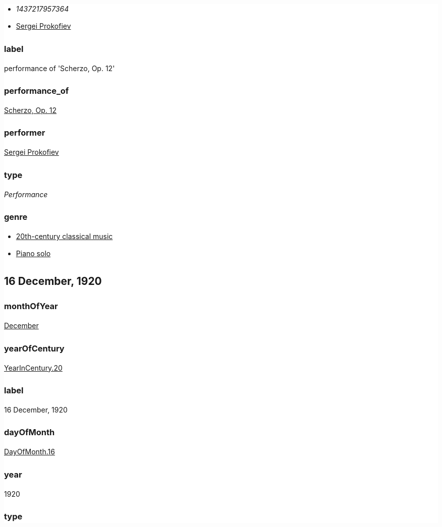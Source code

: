  - *1437217957364*

 - [Sergei Prokofiev](#Sergei-Prokofiev)

### label


performance of 'Scherzo, Op. 12'

### performance_of


[Scherzo, Op. 12](#Scherzo-Op.-12)

### performer


[Sergei Prokofiev](#Sergei-Prokofiev)

### type


*Performance*

### genre

 - [20th-century classical music](#20th-century-classical-music)

 - [Piano solo](#Piano-solo)

## 16 December, 1920

### monthOfYear


[December](#December)

### yearOfCentury


[YearInCentury.20](#YearInCentury.20)

### label


16 December, 1920

### dayOfMonth


[DayOfMonth.16](#DayOfMonth.16)

### year


1920

### type
